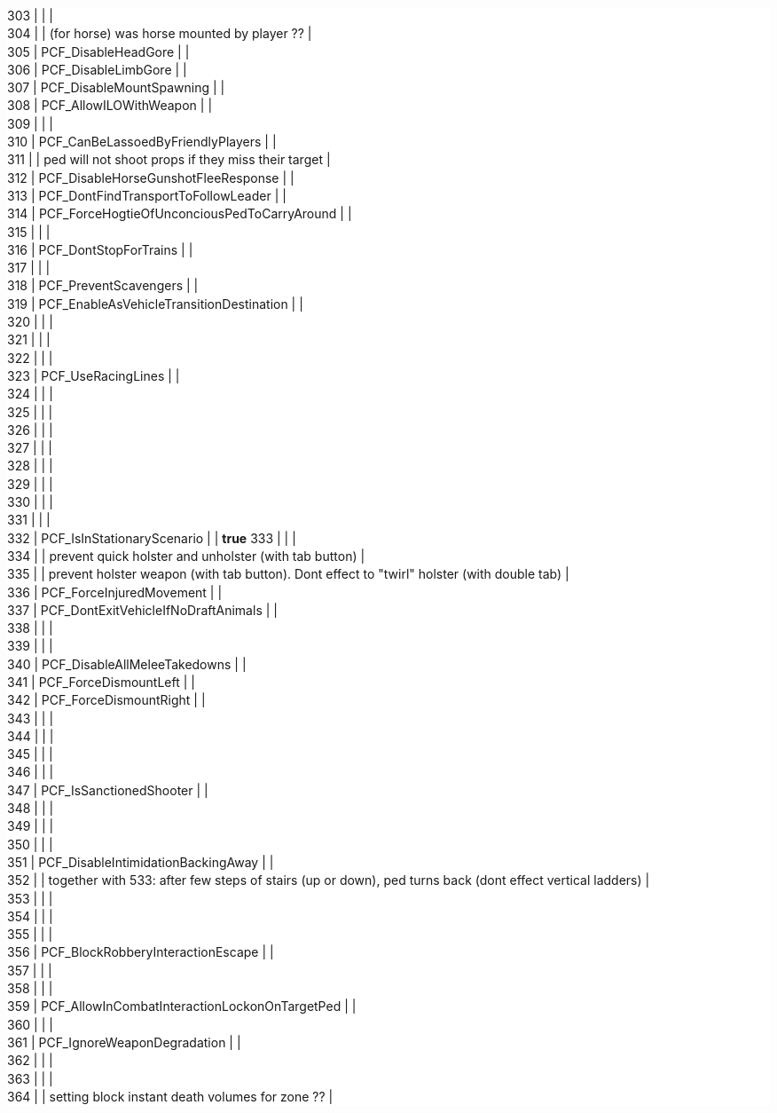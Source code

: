 303 |	|	|	
304 |	| (for horse) was horse mounted by player ?? |	
305 | PCF_DisableHeadGore |	|	
306 | PCF_DisableLimbGore |	|	
307 | PCF_DisableMountSpawning |	|	
308 | PCF_AllowILOWithWeapon |	|	
309 |	|	|	
310 | PCF_CanBeLassoedByFriendlyPlayers |	|	
311 |	| ped will not shoot props if they miss their target |	
312 | PCF_DisableHorseGunshotFleeResponse |	|	
313 | PCF_DontFindTransportToFollowLeader |	|	
314 | PCF_ForceHogtieOfUnconciousPedToCarryAround |	|	
315 |	|	|	
316 | PCF_DontStopForTrains |	|	
317 |	|	|	
318 | PCF_PreventScavengers |	|	
319 | PCF_EnableAsVehicleTransitionDestination |	|	
320 |	|	|	
321 |	|	|	
322 |	|	|	
323 | PCF_UseRacingLines |	|	
324 |	|	|	
325 |	|	|	
326 |	|	|	
327 |	|	|	
328 |	|	|	
329 |	|	|	
330 |	|	|	
331 |	|	|	
332 | PCF_IsInStationaryScenario |	| **true**
333 |	|	|	
334 |	| prevent quick holster and unholster (with tab button) |	
335 |	| prevent holster weapon (with tab button). Dont effect to "twirl" holster (with double tab) |	
336 | PCF_ForceInjuredMovement |	|	
337 | PCF_DontExitVehicleIfNoDraftAnimals |	|	
338 |	|	|	
339 |	|	|	
340 | PCF_DisableAllMeleeTakedowns |	|	
341 | PCF_ForceDismountLeft |	|	
342 | PCF_ForceDismountRight |	|	
343 |	|	|	
344 |	|	|	
345 |	|	|	
346 |	|	|	
347 | PCF_IsSanctionedShooter |	|	
348 |	|	|	
349 |	|	|	
350 |	|	|	
351 | PCF_DisableIntimidationBackingAway |	|	
352 |	| together with 533: after few steps of stairs (up or down), ped turns back (dont effect vertical ladders) |	
353 |	|	|	
354 |	|	|	
355 |	|	|	
356 | PCF_BlockRobberyInteractionEscape |	|	
357 |	|	|	
358 |	|	|	
359 | PCF_AllowInCombatInteractionLockonOnTargetPed |	|	
360 |	|	|	
361 | PCF_IgnoreWeaponDegradation |	|	
362 |	|	|	
363 |	|	|	
364 |	| setting block instant death volumes for zone ?? |	
